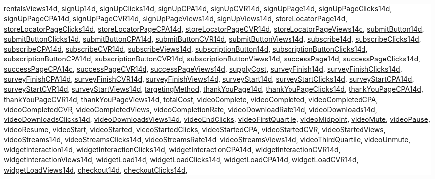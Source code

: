 [rentalsViews14d](reporting/dsp/metrics#rentalsViews14d), [signUp14d](reporting/dsp/metrics#signUp14d), [signUpClicks14d](reporting/dsp/metrics#signUpClicks14d), [signUpCPA14d](reporting/dsp/metrics#signUpCPA14d), [signUpCVR14d](reporting/dsp/metrics#signUpCVR14d), [signUpPage14d](reporting/dsp/metrics#signUpPage14d), [signUpPageClicks14d](reporting/dsp/metrics#signUpPageClicks14d), [signUpPageCPA14d](reporting/dsp/metrics#signUpPageCPA14d), [signUpPageCVR14d](reporting/dsp/metrics#signUpPageCVR14d), [signUpPageViews14d](reporting/dsp/metrics#signUpPageViews14d), [signUpViews14d](reporting/dsp/metrics#signUpViews14d), [storeLocatorPage14d](reporting/dsp/metrics#storeLocatorPage14d), [storeLocatorPageClicks14d](reporting/dsp/metrics#storeLocatorPageClicks14d), [storeLocatorPageCPA14d](reporting/dsp/metrics#storeLocatorPageCPA14d), [storeLocatorPageCVR14d](reporting/dsp/metrics#storeLocatorPageCVR14d), [storeLocatorPageViews14d](reporting/dsp/metrics#storeLocatorPageViews14d), [submitButton14d](reporting/dsp/metrics#submitButton14d), [submitButtonClicks14d](reporting/dsp/metrics#submitButtonClicks14d), [submitButtonCPA14d](reporting/dsp/metrics#submitButtonCPA14d), [submitButtonCVR14d](reporting/dsp/metrics#submitButtonCVR14d), [submitButtonViews14d](reporting/dsp/metrics#submitButtonViews14d), [subscribe14d](reporting/dsp/metrics#subscribe14d), [subscribeClicks14d](reporting/dsp/metrics#subscribeClicks14d), [subscribeCPA14d](reporting/dsp/metrics#subscribeCPA14d), [subscribeCVR14d](reporting/dsp/metrics#subscribeCVR14d), [subscribeViews14d](reporting/dsp/metrics#subscribeViews14d), [subscriptionButton14d](reporting/dsp/metrics#subscriptionButton14d), [subscriptionButtonClicks14d](reporting/dsp/metrics#subscriptionButtonClicks14d), [subscriptionButtonCPA14d](reporting/dsp/metrics#subscriptionButtonCPA14d), [subscriptionButtonCVR14d](reporting/dsp/metrics#subscriptionButtonCVR14d), [subscriptionButtonViews14d](reporting/dsp/metrics#subscriptionButtonViews14d), [successPage14d](reporting/dsp/metrics#successPage14d), [successPageClicks14d](reporting/dsp/metrics#successPageClicks14d), [successPageCPA14d](reporting/dsp/metrics#successPageCPA14d), [successPageCVR14d](reporting/dsp/metrics#successPageCVR14d), [successPageViews14d](reporting/dsp/metrics#successPageViews14d), [supplyCost](reporting/dsp/metrics#supplyCost), [surveyFinish14d](reporting/dsp/metrics#surveyFinish14d), [surveyFinishClicks14d](reporting/dsp/metrics#surveyFinishClicks14d), [surveyFinishCPA14d](reporting/dsp/metrics#surveyFinishCPA14d), [surveyFinishCVR14d](reporting/dsp/metrics#surveyFinishCVR14d), [surveyFinishViews14d](reporting/dsp/metrics#surveyFinishViews14d), [surveyStart14d](reporting/dsp/metrics#surveyStart14d), [surveyStartClicks14d](reporting/dsp/metrics#surveyStartClicks14d), [surveyStartCPA14d](reporting/dsp/metrics#surveyStartCPA14d), [surveyStartCVR14d](reporting/dsp/metrics#surveyStartCVR14d), [surveyStartViews14d](reporting/dsp/metrics#surveyStartViews14d), [targetingMethod](reporting/dsp/metrics#targetingMethod), [thankYouPage14d](reporting/dsp/metrics#thankYouPage14d), [thankYouPageClicks14d](reporting/dsp/metrics#thankYouPageClicks14d), [thankYouPageCPA14d](reporting/dsp/metrics#thankYouPageCPA14d), [thankYouPageCVR14d](reporting/dsp/metrics#thankYouPageCVR14d), [thankYouPageViews14d](reporting/dsp/metrics#thankYouPageViews14d), [totalCost](reporting/dsp/metrics#totalCost), [videoComplete](reporting/dsp/metrics#videoComplete), [videoCompleted](reporting/dsp/metrics#videoCompleted), [videoCompletedCPA](reporting/dsp/metrics#videoCompletedCPA), [videoCompletedCVR](reporting/dsp/metrics#videoCompletedCVR), [videoCompletedViews](reporting/dsp/metrics#videoCompletedViews), [videoCompletionRate](reporting/dsp/metrics#videoCompletionRate), [videoDownloadRate14d](reporting/dsp/metrics#videoDownloadRate14d), [videoDownloads14d](reporting/dsp/metrics#videoDownloads14d), [videoDownloadsClicks14d](reporting/dsp/metrics#videoDownloadsClicks14d), [videoDownloadsViews14d](reporting/dsp/metrics#videoDownloadsViews14d), [videoEndClicks](reporting/dsp/metrics#videoEndClicks), [videoFirstQuartile](reporting/dsp/metrics#videoFirstQuartile), [videoMidpoint](reporting/dsp/metrics#videoMidpoint), [videoMute](reporting/dsp/metrics#videoMute), [videoPause](reporting/dsp/metrics#videoPause), [videoResume](reporting/dsp/metrics#videoResume), [videoStart](reporting/dsp/metrics#videoStart), [videoStarted](reporting/dsp/metrics#videoStarted), [videoStartedClicks](reporting/dsp/metrics#videoStartedClicks), [videoStartedCPA](reporting/dsp/metrics#videoStartedCPA), [videoStartedCVR](reporting/dsp/metrics#videoStartedCVR), [videoStartedViews](reporting/dsp/metrics#videoStartedViews), [videoStreams14d](reporting/dsp/metrics#videoStreams14d), [videoStreamsClicks14d](reporting/dsp/metrics#videoStreamsClicks14d), [videoStreamsRate14d](reporting/dsp/metrics#videoStreamsRate14d), [videoStreamsViews14d](reporting/dsp/metrics#videoStreamsViews14d), [videoThirdQuartile](reporting/dsp/metrics#videoThirdQuartile), [videoUnmute](reporting/dsp/metrics#videoUnmute), [widgetInteraction14d](reporting/dsp/metrics#widgetInteraction14d), [widgetInteractionClicks14d](reporting/dsp/metrics#widgetInteractionClicks14d), [widgetInteractionCPA14d](reporting/dsp/metrics#widgetInteractionCPA14d), [widgetInteractionCVR14d](reporting/dsp/metrics#widgetInteractionCVR14d), [widgetInteractionViews14d](reporting/dsp/metrics#widgetInteractionViews14d), [widgetLoad14d](reporting/dsp/metrics#widgetLoad14d), [widgetLoadClicks14d](reporting/dsp/metrics#widgetLoadClicks14d), [widgetLoadCPA14d](reporting/dsp/metrics#widgetLoadCPA14d), [widgetLoadCVR14d](reporting/dsp/metrics#widgetLoadCVR14d), [widgetLoadViews14d](reporting/dsp/metrics#widgetLoadViews14d), [checkout14d](reporting/dsp/metrics#checkout14d), [checkoutClicks14d](reporting/dsp/metrics#checkoutClicks14d),
